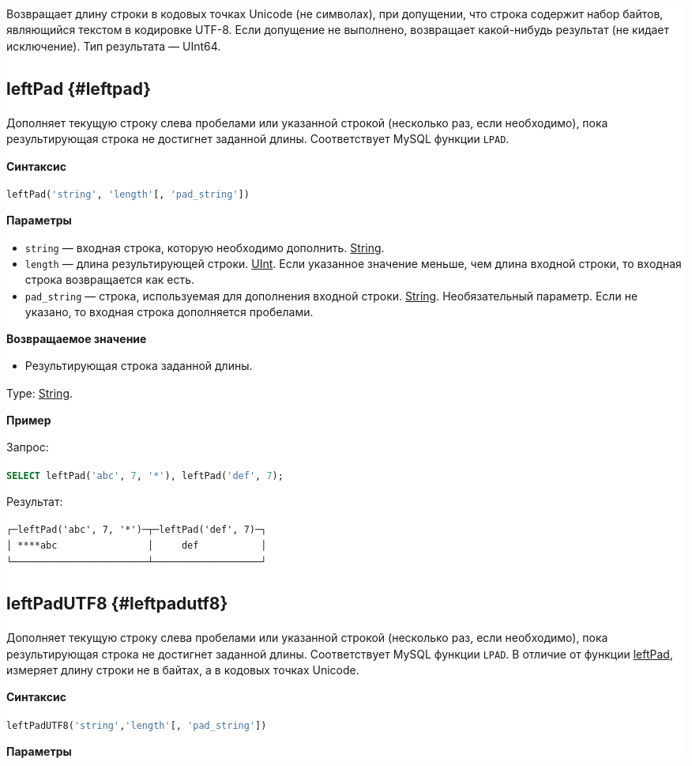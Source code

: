 Возвращает длину строки в кодовых точках Unicode (не символах), при допущении, что строка содержит набор байтов, являющийся текстом в кодировке UTF-8. Если допущение не выполнено, возвращает какой-нибудь результат (не кидает исключение).
Тип результата — UInt64.

## leftPad {#leftpad}

Дополняет текущую строку слева пробелами или указанной строкой (несколько раз, если необходимо), пока результирующая строка не достигнет заданной длины. Соответствует MySQL функции `LPAD`.

**Синтаксис**

``` sql
leftPad('string', 'length'[, 'pad_string'])
```

**Параметры**

-   `string` — входная строка, которую необходимо дополнить. [String](../data-types/string.md).
-   `length` — длина результирующей строки. [UInt](../data-types/int-uint.md). Если указанное значение меньше, чем длина входной строки, то входная строка возвращается как есть.
-   `pad_string` — строка, используемая для дополнения входной строки. [String](../data-types/string.md). Необязательный параметр. Если не указано, то входная строка дополняется пробелами.

**Возвращаемое значение**

-   Результирующая строка заданной длины.

Type: [String](../data-types/string.md).

**Пример**

Запрос:

``` sql
SELECT leftPad('abc', 7, '*'), leftPad('def', 7);
```

Результат:

``` text
┌─leftPad('abc', 7, '*')─┬─leftPad('def', 7)─┐
│ ****abc                │     def           │
└────────────────────────┴───────────────────┘
```

## leftPadUTF8 {#leftpadutf8}

Дополняет текущую строку слева пробелами или указанной строкой (несколько раз, если необходимо), пока результирующая строка не достигнет заданной длины. Соответствует MySQL функции `LPAD`. В отличие от функции [leftPad](#leftpad), измеряет длину строки не в байтах, а в кодовых точках Unicode.

**Синтаксис**

``` sql
leftPadUTF8('string','length'[, 'pad_string'])
```

**Параметры**
